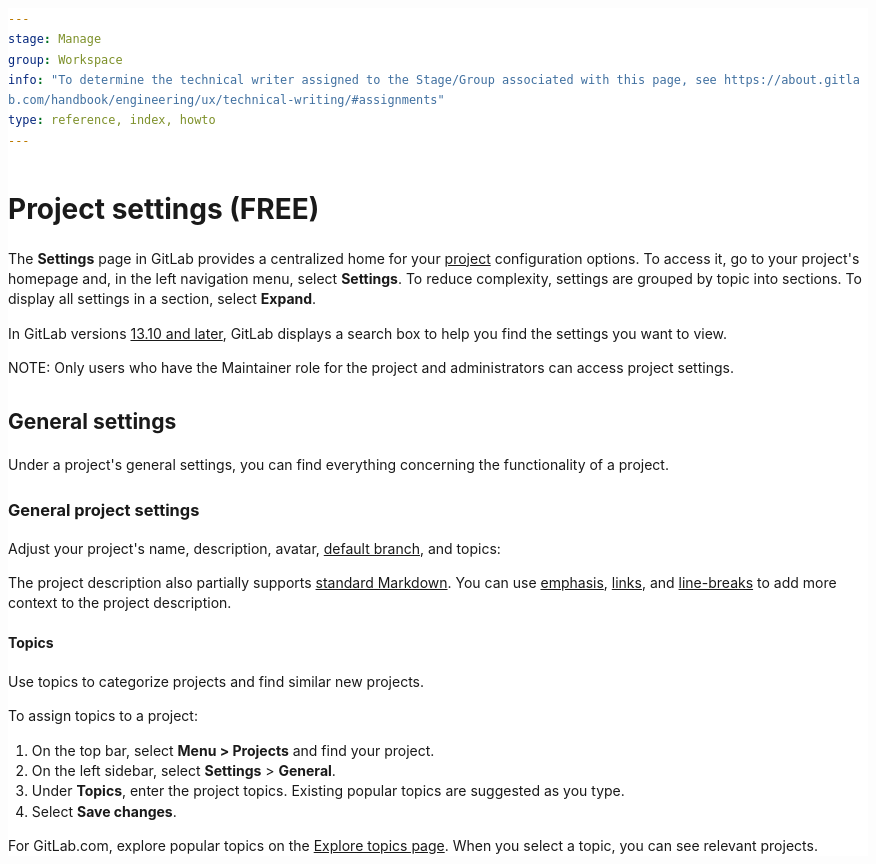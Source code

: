 ```yaml
---
stage: Manage
group: Workspace
info: "To determine the technical writer assigned to the Stage/Group associated with this page, see https://about.gitlab.com/handbook/engineering/ux/technical-writing/#assignments"
type: reference, index, howto
---
```


# Project settings **(FREE)**

The **Settings** page in GitLab provides a centralized home for your
[project](../index.md) configuration options. To access it, go to your project's homepage
and, in the left navigation menu, select **Settings**. To reduce complexity, settings are
grouped by topic into sections. To display all settings in a section, select **Expand**.

In GitLab versions [13.10 and later](https://gitlab.com/groups/gitlab-org/-/epics/4842),
GitLab displays a search box to help you find the settings you want to view.

NOTE:
Only users who have the Maintainer role for the project and administrators can
access project settings.

## General settings

Under a project's general settings, you can find everything concerning the
functionality of a project.

### General project settings

Adjust your project's name, description, avatar, [default branch](../repository/branches/default.md), and topics:

The project description also partially supports [standard Markdown](../../markdown.md#features-extended-from-standard-markdown).
You can use [emphasis](../../markdown.md#emphasis), [links](../../markdown.md#links), and
[line-breaks](../../markdown.md#line-breaks) to add more context to the project description.

#### Topics

Use topics to categorize projects and find similar new projects.

To assign topics to a project:

1. On the top bar, select **Menu > Projects** and find your project.
1. On the left sidebar, select **Settings** > **General**.
1. Under **Topics**, enter the project topics. Existing popular topics are suggested as you type.
1. Select **Save changes**.

For GitLab.com, explore popular topics on the [Explore topics page](../working_with_projects.md#explore-topics).
When you select a topic, you can see relevant projects.
